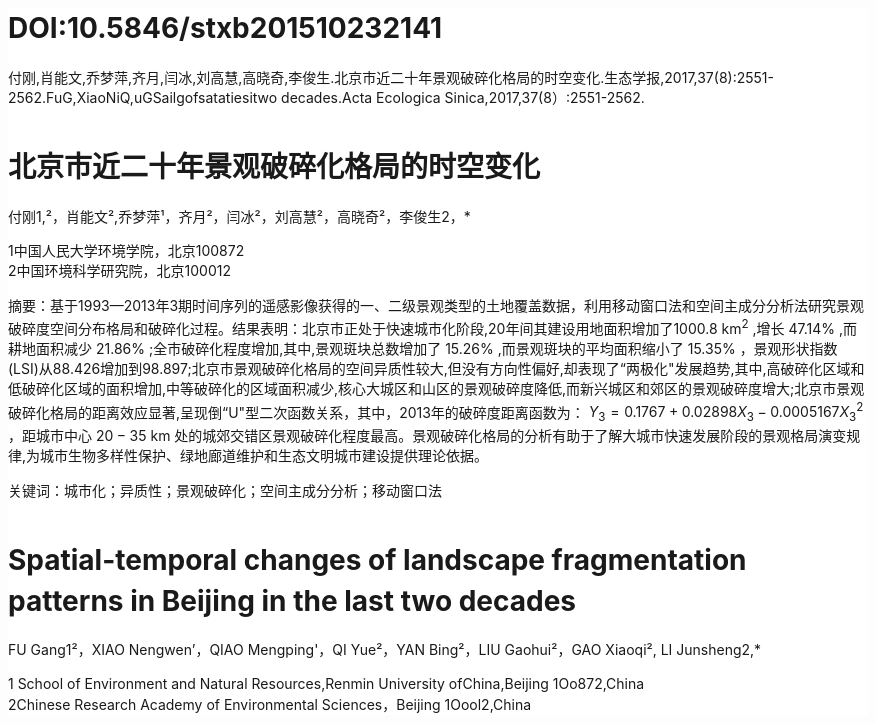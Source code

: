 # DOI:10.5846/stxb201510232141

付刚,肖能文,乔梦萍,齐月,闫冰,刘高慧,高晓奇,李俊生.北京市近二十年景观破碎化格局的时空变化.生态学报,2017,37(8):2551-2562.FuG,XiaoNiQ,uGSailgofsatatiesitwo decades.Acta Ecologica Sinica,2017,37(8）:2551-2562.

# 北京市近二十年景观破碎化格局的时空变化

付刚1,²，肖能文²,乔梦萍¹，齐月²，闫冰²，刘高慧²，高晓奇²，李俊生2，\*

1中国人民大学环境学院，北京100872  
2中国环境科学研究院，北京100012

摘要：基于1993—2013年3期时间序列的遥感影像获得的一、二级景观类型的土地覆盖数据，利用移动窗口法和空间主成分分析法研究景观破碎度空间分布格局和破碎化过程。结果表明：北京市正处于快速城市化阶段,20年间其建设用地面积增加了$1 0 0 0 . 8 ~ \mathrm { k m } ^ { 2 }$ ,增长 $4 7 . 1 4 \%$ ,而耕地面积减少 $2 1 . 8 6 \%$ ;全市破碎化程度增加,其中,景观斑块总数增加了 $1 5 . 2 6 \%$ ,而景观斑块的平均面积缩小了 $1 5 . 3 5 \%$ ，景观形状指数(LSI)从88.426增加到98.897;北京市景观破碎化格局的空间异质性较大,但没有方向性偏好,却表现了“两极化"发展趋势,其中,高破碎化区域和低破碎化区域的面积增加,中等破碎化的区域面积减少,核心大城区和山区的景观破碎度降低,而新兴城区和郊区的景观破碎度增大;北京市景观破碎化格局的距离效应显著,呈现倒“U"型二次函数关系，其中，2013年的破碎度距离函数为： $Y _ { 3 } = 0 . 1 7 6 7 + 0 . 0 2 8 9 8 X _ { 3 } - 0 . 0 0 0 5 1 6 7 X _ { 3 } ^ { 2 }$ ，距城市中心 $2 0 { - } 3 5 ~ \mathrm { k m }$ 处的城郊交错区景观破碎化程度最高。景观破碎化格局的分析有助于了解大城市快速发展阶段的景观格局演变规律,为城市生物多样性保护、绿地廊道维护和生态文明城市建设提供理论依据。

关键词：城市化；异质性；景观破碎化；空间主成分分析；移动窗口法

# Spatial-temporal changes of landscape fragmentation patterns in Beijing in the last two decades

FU Gang1²，XIAO Nengwen’，QIAO Mengping'，QI Yue²，YAN Bing²，LIU Gaohui²，GAO Xiaoqi², LI Junsheng2,\*

1 School of Environment and Natural Resources,Renmin University ofChina,Beijing 1Oo872,China   
2Chinese Research Academy of Environmental Sciences，Beijing 1Oool2,China
